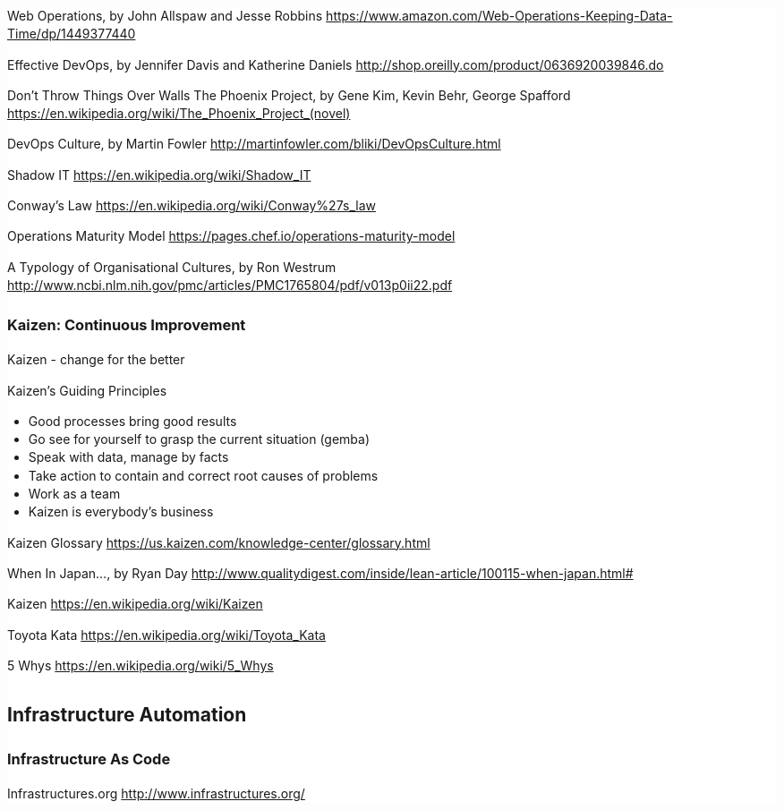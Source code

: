 Web Operations, by John Allspaw and Jesse Robbins
https://www.amazon.com/Web-Operations-Keeping-Data-Time/dp/1449377440

Effective DevOps, by Jennifer Davis and Katherine Daniels
http://shop.oreilly.com/product/0636920039846.do

Don’t Throw Things Over Walls
The Phoenix Project, by Gene Kim, Kevin Behr, George Spafford
https://en.wikipedia.org/wiki/The_Phoenix_Project_(novel)

DevOps Culture, by Martin Fowler
http://martinfowler.com/bliki/DevOpsCulture.html

Shadow IT
https://en.wikipedia.org/wiki/Shadow_IT

Conway’s Law
https://en.wikipedia.org/wiki/Conway%27s_law

Operations Maturity Model
https://pages.chef.io/operations-maturity-model

A Typology of Organisational Cultures, by Ron Westrum
http://www.ncbi.nlm.nih.gov/pmc/articles/PMC1765804/pdf/v013p0ii22.pdf

### Kaizen: Continuous Improvement

Kaizen - change for the better

Kaizen’s Guiding Principles
*	Good processes bring good results
*	Go see for yourself to grasp the current situation (gemba)
*	Speak with data, manage by facts
*	Take action to contain and correct root causes of problems
*	Work as a team
*	Kaizen is everybody’s business

Kaizen Glossary
https://us.kaizen.com/knowledge-center/glossary.html

When In Japan…, by Ryan Day
http://www.qualitydigest.com/inside/lean-article/100115-when-japan.html#

Kaizen
https://en.wikipedia.org/wiki/Kaizen

Toyota Kata
https://en.wikipedia.org/wiki/Toyota_Kata

5 Whys
https://en.wikipedia.org/wiki/5_Whys

## Infrastructure Automation

### Infrastructure As Code
Infrastructures.org http://www.infrastructures.org/

